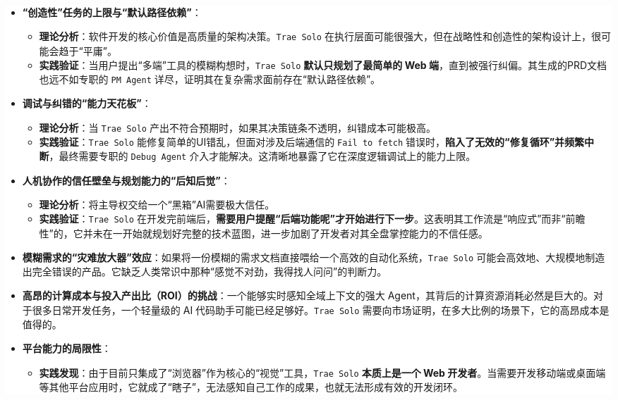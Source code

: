 *   **“创造性”任务的上限与“默认路径依赖”**：
    *   **理论分析**：软件开发的核心价值是高质量的架构决策。`Trae Solo` 在执行层面可能很强大，但在战略性和创造性的架构设计上，很可能会趋于“平庸”。
    *   **实践验证**：当用户提出“多端”工具的模糊构想时，`Trae Solo` **默认只规划了最简单的 Web 端**，直到被强行纠偏。其生成的PRD文档也远不如专职的 `PM Agent` 详尽，证明其在复杂需求面前存在“默认路径依赖”。

*   **调试与纠错的“能力天花板”**：
    *   **理论分析**：当 `Trae Solo` 产出不符合预期时，如果其决策链条不透明，纠错成本可能极高。
    *   **实践验证**：`Trae Solo` 能修复简单的UI错乱，但面对涉及后端通信的 `Fail to fetch` 错误时，**陷入了无效的“修复循环”并频繁中断**，最终需要专职的 `Debug Agent` 介入才能解决。这清晰地暴露了它在深度逻辑调试上的能力上限。

*   **人机协作的信任壁垒与规划能力的“后知后觉”**：
    *   **理论分析**：将主导权交给一个“黑箱”AI需要极大信任。
    *   **实践验证**：`Trae Solo` 在开发完前端后，**需要用户提醒“后端功能呢”才开始进行下一步**。这表明其工作流是“响应式”而非“前瞻性”的，它并未在一开始就规划好完整的技术蓝图，进一步加剧了开发者对其全盘掌控能力的不信任感。

*   **模糊需求的“灾难放大器”效应**：如果将一份模糊的需求文档直接喂给一个高效的自动化系统，`Trae Solo` 可能会高效地、大规模地制造出完全错误的产品。它缺乏人类常识中那种“感觉不对劲，我得找人问问”的判断力。

*   **高昂的计算成本与投入产出比（ROI）的挑战**：一个能够实时感知全域上下文的强大 Agent，其背后的计算资源消耗必然是巨大的。对于很多日常开发任务，一个轻量级的 AI 代码助手可能已经足够好。`Trae Solo` 需要向市场证明，在多大比例的场景下，它的高昂成本是值得的。

*   **平台能力的局限性**：
    *   **实践发现**：由于目前只集成了“浏览器”作为核心的“视觉”工具，`Trae Solo` **本质上是一个 Web 开发者**。当需要开发移动端或桌面端等其他平台应用时，它就成了“瞎子”，无法感知自己工作的成果，也就无法形成有效的开发闭环。 